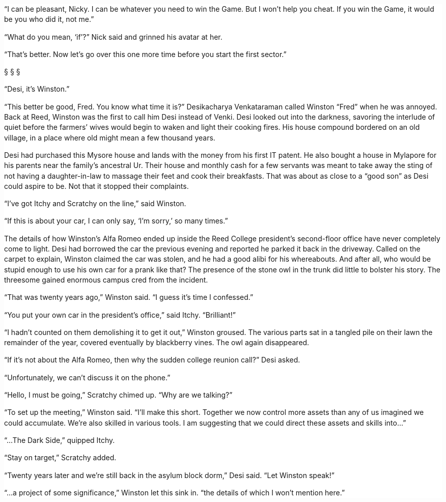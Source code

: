 “I can be pleasant, Nicky. I can be whatever you need to win the Game. But I won’t help you cheat. If you win the Game, it would be you who did it, not me.”

“What do you mean, ‘if’?” Nick said and grinned his avatar at her.

“That’s better. Now let’s go over this one more time before you start the first sector.”

§ § §

“Desi, it’s Winston.”

“This better be good, Fred. You know what time it is?” Desikacharya Venkataraman called Winston “Fred” when he was annoyed. Back at Reed, Winston was the first to call him Desi instead of Venki. Desi looked out into the darkness, savoring the interlude of quiet before the farmers’ wives would begin to waken and light their cooking fires. His house compound bordered on an old village, in a place where old might mean a few thousand years.

Desi had purchased this Mysore house and lands with the money from his first IT patent. He also bought a house in Mylapore for his parents near the family’s ancestral Ur. Their house and monthly cash for a few servants was meant to take away the sting of not having a daughter-in-law to massage their feet and cook their breakfasts. That was about as close to a “good son” as Desi could aspire to be. Not that it stopped their complaints.

“I’ve got Itchy and Scratchy on the line,” said Winston.

“If this is about your car, I can only say, ‘I’m sorry,’ so many times.”

The details of how Winston’s Alfa Romeo ended up inside the Reed College president’s second-floor office have never completely come to light. Desi had borrowed the car the previous evening and reported he parked it back in the driveway. Called on the carpet to explain, Winston claimed the car was stolen, and he had a good alibi for his whereabouts. And after all, who would be stupid enough to use his own car for a prank like that? The presence of the stone owl in the trunk did little to bolster his story. The threesome gained enormous campus cred from the incident.

“That was twenty years ago,” Winston said. “I guess it’s time I confessed.”

“You put your own car in the president’s office,” said Itchy. “Brilliant!”

“I hadn’t counted on them demolishing it to get it out,” Winston groused. The various parts sat in a tangled pile on their lawn the remainder of the year, covered eventually by blackberry vines. The owl again disappeared.

“If it’s not about the Alfa Romeo, then why the sudden college reunion call?” Desi asked.

“Unfortunately, we can’t discuss it on the phone.”

“Hello, I must be going,” Scratchy chimed up. “Why are we talking?”

“To set up the meeting,” Winston said. “I’ll make this short. Together we now control more assets than any of us imagined we could accumulate. We’re also skilled in various tools. I am suggesting that we could direct these assets and skills into...”

“...The Dark Side,” quipped Itchy.

“Stay on target,” Scratchy added.

“Twenty years later and we’re still back in the asylum block dorm,” Desi said. “Let Winston speak!”

“...a project of some significance,” Winston let this sink in. “the details of which I won’t mention here.”
